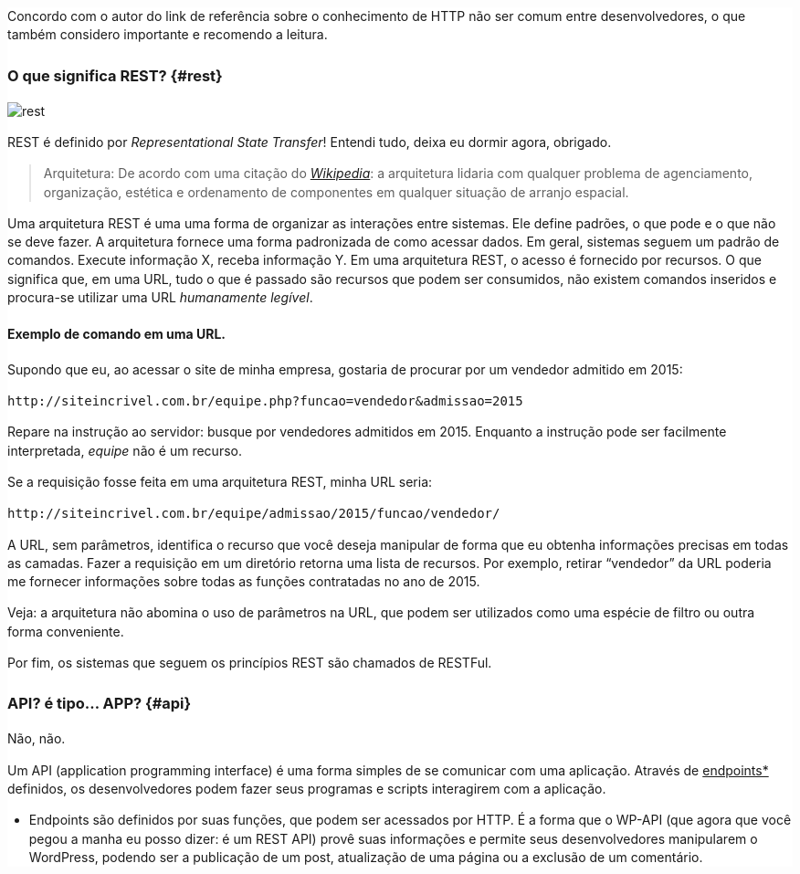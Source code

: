 Concordo com o autor do link de referência sobre o conhecimento de HTTP não ser comum entre desenvolvedores, o que também considero importante e recomendo a leitura.

### O que significa REST? {#rest}

<img class="alignnone size-medium wp-image-52376" src="http://tableless.com.br/wp-content/uploads/2015/11/rest.jpg" alt="rest" width="279" height="157" />
  
REST é definido por _Representational State Transfer_! Entendi tudo, deixa eu dormir agora, obrigado.

> Arquitetura: De acordo com uma citação do <cite><a href="https://pt.wikipedia.org/wiki/Arquitetura" target="_blank">Wikipedia</a></cite>: a arquitetura lidaria com qualquer problema de agenciamento, organização, estética e ordenamento de componentes em qualquer situação de arranjo espacial.

Uma arquitetura REST é uma uma forma de organizar as interações entre sistemas. Ele define padrões, o que pode e o que não se deve fazer. A arquitetura fornece uma forma padronizada de como acessar dados. Em geral, sistemas seguem um padrão de comandos. Execute informação X, receba informação Y. Em uma arquitetura REST, o acesso é fornecido por recursos. O que significa que, em uma URL, tudo o que é passado são recursos que podem ser consumidos, não existem comandos inseridos e procura-se utilizar uma URL _humanamente legível_.

#### Exemplo de comando em uma URL.

Supondo que eu, ao acessar o site de minha empresa, gostaria de procurar por um vendedor admitido em 2015:

<pre class="lang-html">http://siteincrivel.com.br/equipe.php?funcao=vendedor&admissao=2015</pre>

Repare na instrução ao servidor: busque por vendedores admitidos em 2015. Enquanto a instrução pode ser facilmente interpretada, _equipe_ não é um recurso.

Se a requisição fosse feita em uma arquitetura REST, minha URL seria:

<pre class="lang-html">http://siteincrivel.com.br/equipe/admissao/2015/funcao/vendedor/</pre>

A URL, sem parâmetros, identifica o recurso que você deseja manipular de forma que eu obtenha informações precisas em todas as camadas. Fazer a requisição em um diretório retorna uma lista de recursos. Por exemplo, retirar &#8220;vendedor&#8221; da URL poderia me fornecer informações sobre todas as funções contratadas no ano de 2015.

Veja: a arquitetura não abomina o uso de parâmetros na URL, que podem ser utilizados como uma espécie de filtro ou outra forma conveniente.

Por fim, os sistemas que seguem os princípios REST são chamados de RESTFul.

### API? é tipo&#8230; APP? {#api}

Não, não.

Um API (application programming interface) é uma forma simples de se comunicar com uma aplicação. Através de <u>endpoints*</u> definidos, os desenvolvedores podem fazer seus programas e scripts interagirem com a aplicação.

* Endpoints são definidos por suas funções, que podem ser acessados por HTTP. É a forma que o WP-API (que agora que você pegou a manha eu posso dizer: é um REST API) provê suas informações e permite seus desenvolvedores manipularem o WordPress, podendo ser a publicação de um post, atualização de uma página ou a exclusão de um comentário.
